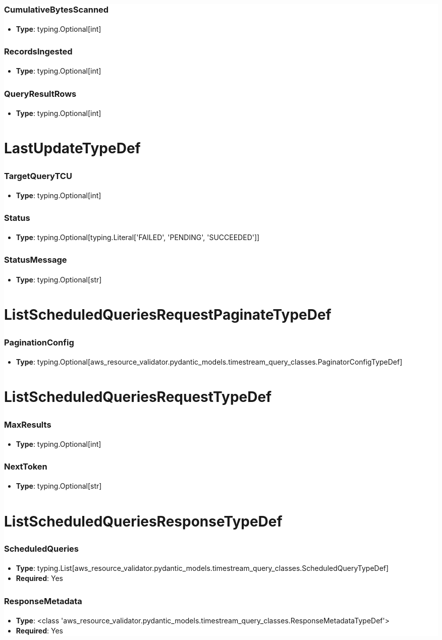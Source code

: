 ### CumulativeBytesScanned
- **Type**: typing.Optional[int]

### RecordsIngested
- **Type**: typing.Optional[int]

### QueryResultRows
- **Type**: typing.Optional[int]


# LastUpdateTypeDef

### TargetQueryTCU
- **Type**: typing.Optional[int]

### Status
- **Type**: typing.Optional[typing.Literal['FAILED', 'PENDING', 'SUCCEEDED']]

### StatusMessage
- **Type**: typing.Optional[str]


# ListScheduledQueriesRequestPaginateTypeDef

### PaginationConfig
- **Type**: typing.Optional[aws_resource_validator.pydantic_models.timestream_query_classes.PaginatorConfigTypeDef]


# ListScheduledQueriesRequestTypeDef

### MaxResults
- **Type**: typing.Optional[int]

### NextToken
- **Type**: typing.Optional[str]


# ListScheduledQueriesResponseTypeDef

### ScheduledQueries
- **Type**: typing.List[aws_resource_validator.pydantic_models.timestream_query_classes.ScheduledQueryTypeDef]
- **Required**: Yes

### ResponseMetadata
- **Type**: <class 'aws_resource_validator.pydantic_models.timestream_query_classes.ResponseMetadataTypeDef'>
- **Required**: Yes
